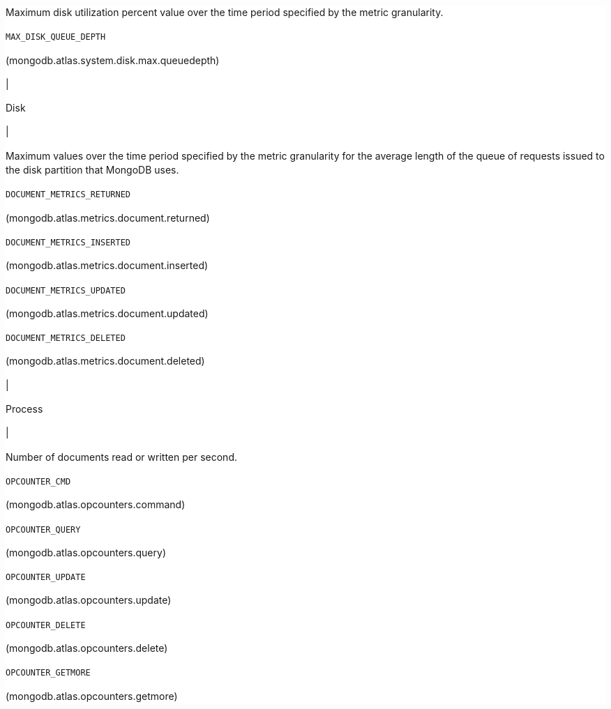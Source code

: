 Maximum disk utilization percent value over the time period specified by the
metric granularity.  
  
`MAX_DISK_QUEUE_DEPTH`

(mongodb.atlas.system.disk.max.queuedepth)

|

Disk

|

Maximum values over the time period specified by the metric granularity for
the average length of the queue of requests issued to the disk partition that
MongoDB uses.  
  
`DOCUMENT_METRICS_RETURNED`

(mongodb.atlas.metrics.document.returned)

`DOCUMENT_METRICS_INSERTED`

(mongodb.atlas.metrics.document.inserted)

`DOCUMENT_METRICS_UPDATED`

(mongodb.atlas.metrics.document.updated)

`DOCUMENT_METRICS_DELETED`

(mongodb.atlas.metrics.document.deleted)

|

Process

|

Number of documents read or written per second.  
  
`OPCOUNTER_CMD`

(mongodb.atlas.opcounters.command)

`OPCOUNTER_QUERY`

(mongodb.atlas.opcounters.query)

`OPCOUNTER_UPDATE`

(mongodb.atlas.opcounters.update)

`OPCOUNTER_DELETE`

(mongodb.atlas.opcounters.delete)

`OPCOUNTER_GETMORE`

(mongodb.atlas.opcounters.getmore)
